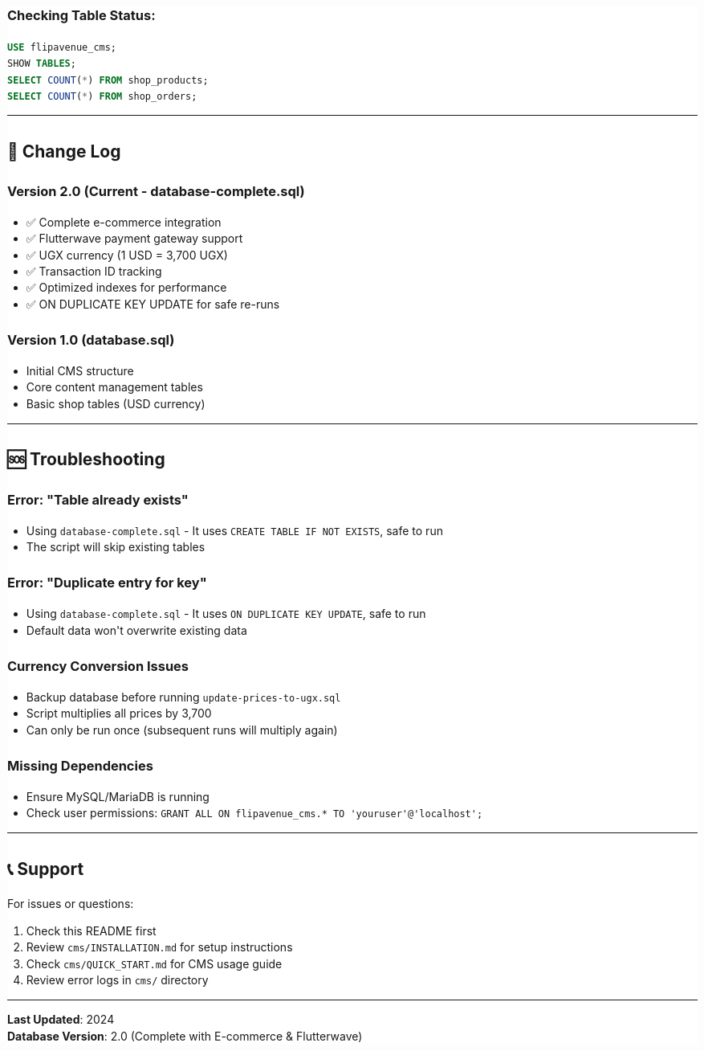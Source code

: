### Checking Table Status:
```sql
USE flipavenue_cms;
SHOW TABLES;
SELECT COUNT(*) FROM shop_products;
SELECT COUNT(*) FROM shop_orders;
```

---

## 📝 Change Log

### Version 2.0 (Current - database-complete.sql)
- ✅ Complete e-commerce integration
- ✅ Flutterwave payment gateway support
- ✅ UGX currency (1 USD = 3,700 UGX)
- ✅ Transaction ID tracking
- ✅ Optimized indexes for performance
- ✅ ON DUPLICATE KEY UPDATE for safe re-runs

### Version 1.0 (database.sql)
- Initial CMS structure
- Core content management tables
- Basic shop tables (USD currency)

---

## 🆘 Troubleshooting

### Error: "Table already exists"
- Using `database-complete.sql` - It uses `CREATE TABLE IF NOT EXISTS`, safe to run
- The script will skip existing tables

### Error: "Duplicate entry for key"
- Using `database-complete.sql` - It uses `ON DUPLICATE KEY UPDATE`, safe to run
- Default data won't overwrite existing data

### Currency Conversion Issues
- Backup database before running `update-prices-to-ugx.sql`
- Script multiplies all prices by 3,700
- Can only be run once (subsequent runs will multiply again)

### Missing Dependencies
- Ensure MySQL/MariaDB is running
- Check user permissions: `GRANT ALL ON flipavenue_cms.* TO 'youruser'@'localhost';`

---

## 📞 Support

For issues or questions:
1. Check this README first
2. Review `cms/INSTALLATION.md` for setup instructions
3. Check `cms/QUICK_START.md` for CMS usage guide
4. Review error logs in `cms/` directory

---

**Last Updated**: 2024  
**Database Version**: 2.0 (Complete with E-commerce & Flutterwave)

